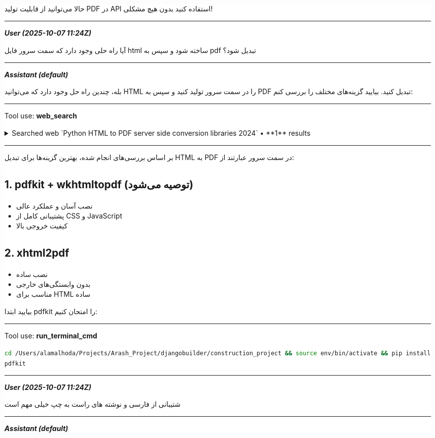 حالا می‌توانید از قابلیت تولید PDF در API استفاده کنید بدون هیچ مشکلی!

---

_**User (2025-10-07 11:24Z)**_

آیا راه حلی وجود دارد که سمت سرور فایل html ساخته شود و سپس به pdf تبدیل شود؟

---

_**Assistant (default)**_

بله، چندین راه حل وجود دارد که می‌توانید HTML را در سمت سرور تولید کنید و سپس به PDF تبدیل کنید. بیایید گزینه‌های مختلف را بررسی کنم:


---

Tool use: **web_search**

<details><summary>Searched web `Python HTML to PDF server side conversion libraries 2024` • **1** results</summary></details>

---

بر اساس بررسی‌های انجام شده، بهترین گزینه‌ها برای تبدیل HTML به PDF در سمت سرور عبارتند از:

## 1. **pdfkit + wkhtmltopdf** (توصیه می‌شود)
- نصب آسان و عملکرد عالی
- پشتیبانی کامل از CSS و JavaScript
- کیفیت خروجی بالا

## 2. **xhtml2pdf**
- نصب ساده
- بدون وابستگی‌های خارجی
- مناسب برای HTML ساده

بیایید ابتدا pdfkit را امتحان کنیم:


---

Tool use: **run_terminal_cmd**

```bash
cd /Users/alamalhoda/Projects/Arash_Project/djangobuilder/construction_project && source env/bin/activate && pip install pdfkit
```

---

_**User (2025-10-07 11:24Z)**_

شتیبانی از فارسی و نوشته های راست به چپ خیلی مهم است

---

_**Assistant (default)**_
